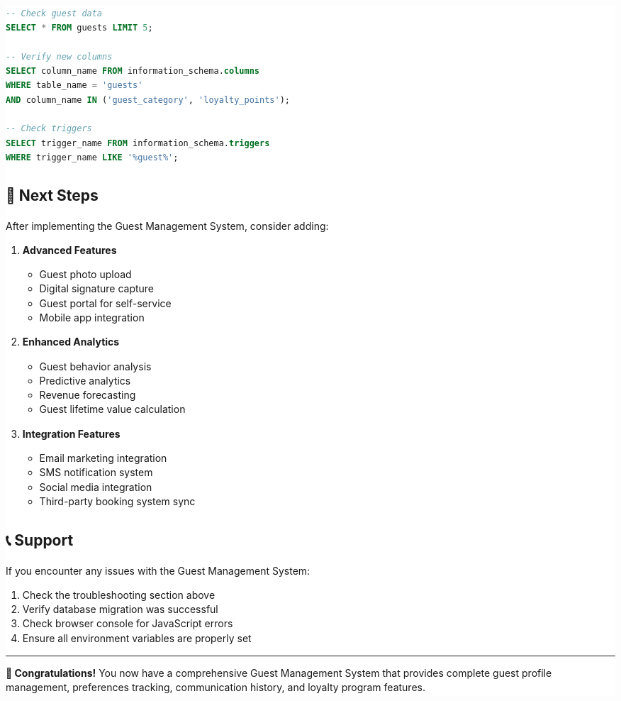 ```sql
-- Check guest data
SELECT * FROM guests LIMIT 5;

-- Verify new columns
SELECT column_name FROM information_schema.columns
WHERE table_name = 'guests'
AND column_name IN ('guest_category', 'loyalty_points');

-- Check triggers
SELECT trigger_name FROM information_schema.triggers
WHERE trigger_name LIKE '%guest%';
```

## 🚀 Next Steps

After implementing the Guest Management System, consider adding:

1. **Advanced Features**
   - Guest photo upload
   - Digital signature capture
   - Guest portal for self-service
   - Mobile app integration

2. **Enhanced Analytics**
   - Guest behavior analysis
   - Predictive analytics
   - Revenue forecasting
   - Guest lifetime value calculation

3. **Integration Features**
   - Email marketing integration
   - SMS notification system
   - Social media integration
   - Third-party booking system sync

## 📞 Support

If you encounter any issues with the Guest Management System:

1. Check the troubleshooting section above
2. Verify database migration was successful
3. Check browser console for JavaScript errors
4. Ensure all environment variables are properly set

---

**🎉 Congratulations!** You now have a comprehensive Guest Management System that provides complete guest profile management, preferences tracking, communication history, and loyalty program features.
